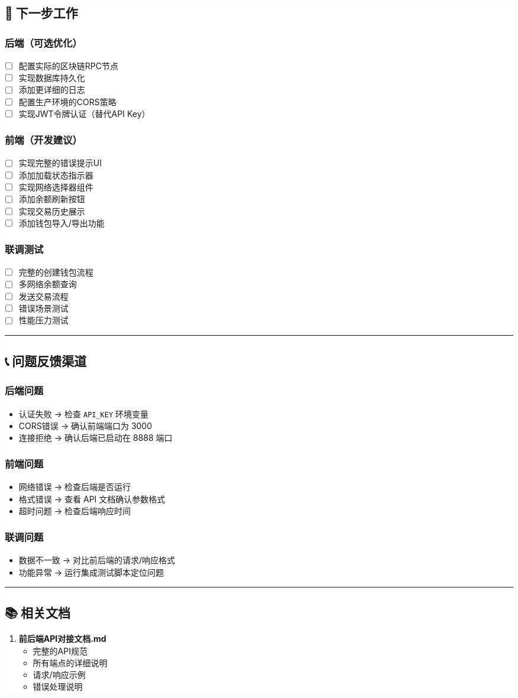 
## 🎯 下一步工作

### 后端（可选优化）
- [ ] 配置实际的区块链RPC节点
- [ ] 实现数据库持久化
- [ ] 添加更详细的日志
- [ ] 配置生产环境的CORS策略
- [ ] 实现JWT令牌认证（替代API Key）

### 前端（开发建议）
- [ ] 实现完整的错误提示UI
- [ ] 添加加载状态指示器
- [ ] 实现网络选择器组件
- [ ] 添加余额刷新按钮
- [ ] 实现交易历史展示
- [ ] 添加钱包导入/导出功能

### 联调测试
- [ ] 完整的创建钱包流程
- [ ] 多网络余额查询
- [ ] 发送交易流程
- [ ] 错误场景测试
- [ ] 性能压力测试

---

## 📞 问题反馈渠道

### 后端问题
- 认证失败 → 检查 `API_KEY` 环境变量
- CORS错误 → 确认前端端口为 3000
- 连接拒绝 → 确认后端已启动在 8888 端口

### 前端问题
- 网络错误 → 检查后端是否运行
- 格式错误 → 查看 API 文档确认参数格式
- 超时问题 → 检查后端响应时间

### 联调问题
- 数据不一致 → 对比前后端的请求/响应格式
- 功能异常 → 运行集成测试脚本定位问题

---

## 📚 相关文档

1. **前后端API对接文档.md**
   - 完整的API规范
   - 所有端点的详细说明
   - 请求/响应示例
   - 错误处理说明
